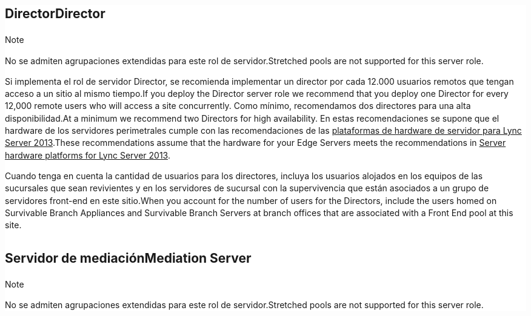 </div>

<div>

## <a name="director"></a><span data-ttu-id="0ed02-207">Director</span><span class="sxs-lookup"><span data-stu-id="0ed02-207">Director</span></span>

<div>


> [!NOTE]  
> <span data-ttu-id="0ed02-208">No se admiten agrupaciones extendidas para este rol de servidor.</span><span class="sxs-lookup"><span data-stu-id="0ed02-208">Stretched pools are not supported for this server role.</span></span>



</div>

<span data-ttu-id="0ed02-209">Si implementa el rol de servidor Director, se recomienda implementar un director por cada 12.000 usuarios remotos que tengan acceso a un sitio al mismo tiempo.</span><span class="sxs-lookup"><span data-stu-id="0ed02-209">If you deploy the Director server role we recommend that you deploy one Director for every 12,000 remote users who will access a site concurrently.</span></span> <span data-ttu-id="0ed02-210">Como mínimo, recomendamos dos directores para una alta disponibilidad.</span><span class="sxs-lookup"><span data-stu-id="0ed02-210">At a minimum we recommend two Directors for high availability.</span></span> <span data-ttu-id="0ed02-211">En estas recomendaciones se supone que el hardware de los servidores perimetrales cumple con las recomendaciones de las [plataformas de hardware de servidor para Lync Server 2013](lync-server-2013-server-hardware-platforms.md).</span><span class="sxs-lookup"><span data-stu-id="0ed02-211">These recommendations assume that the hardware for your Edge Servers meets the recommendations in [Server hardware platforms for Lync Server 2013](lync-server-2013-server-hardware-platforms.md).</span></span>

<span data-ttu-id="0ed02-212">Cuando tenga en cuenta la cantidad de usuarios para los directores, incluya los usuarios alojados en los equipos de las sucursales que sean revivientes y en los servidores de sucursal con la supervivencia que están asociados a un grupo de servidores front-end en este sitio.</span><span class="sxs-lookup"><span data-stu-id="0ed02-212">When you account for the number of users for the Directors, include the users homed on Survivable Branch Appliances and Survivable Branch Servers at branch offices that are associated with a Front End pool at this site.</span></span>

</div>

<div>

## <a name="mediation-server"></a><span data-ttu-id="0ed02-213">Servidor de mediación</span><span class="sxs-lookup"><span data-stu-id="0ed02-213">Mediation Server</span></span>

<div>


> [!NOTE]  
> <span data-ttu-id="0ed02-214">No se admiten agrupaciones extendidas para este rol de servidor.</span><span class="sxs-lookup"><span data-stu-id="0ed02-214">Stretched pools are not supported for this server role.</span></span>

